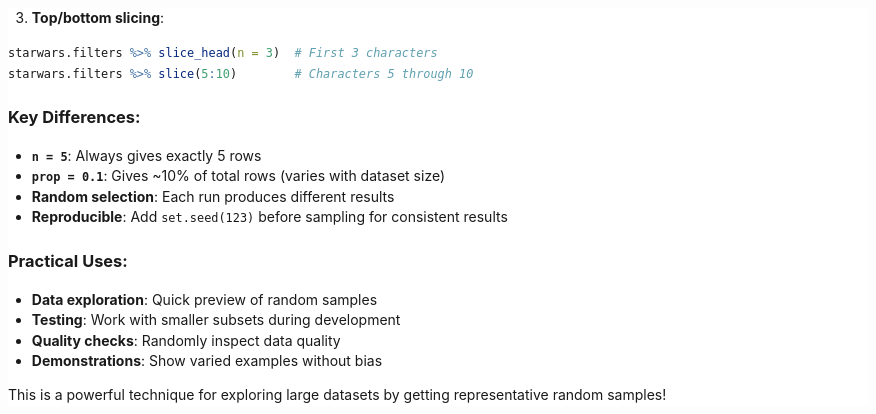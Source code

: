 3. **Top/bottom slicing**:
```r
starwars.filters %>% slice_head(n = 3)  # First 3 characters
starwars.filters %>% slice(5:10)        # Characters 5 through 10
```

### Key Differences:

- **`n = 5`**: Always gives exactly 5 rows
- **`prop = 0.1`**: Gives ~10% of total rows (varies with dataset size)
- **Random selection**: Each run produces different results
- **Reproducible**: Add `set.seed(123)` before sampling for consistent results

### Practical Uses:

- **Data exploration**: Quick preview of random samples
- **Testing**: Work with smaller subsets during development  
- **Quality checks**: Randomly inspect data quality
- **Demonstrations**: Show varied examples without bias

This is a powerful technique for exploring large datasets by getting representative random samples!